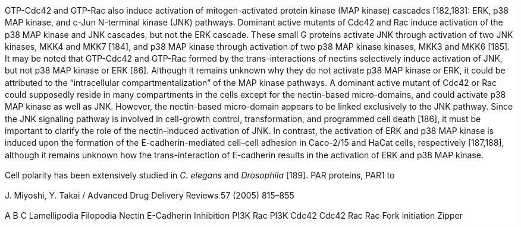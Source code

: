GTP-Cdc42 and GTP-Rac also induce activation of mitogen-activated protein kinase (MAP kinase) cascades [182,183]: ERK, p38 MAP kinase, and c-Jun N-terminal kinase (JNK) pathways. Dominant active mutants of Cdc42 and Rac induce activation of the p38 MAP kinase and JNK cascades, but not the ERK cascade. These small G proteins activate JNK through activation of two JNK kinases, MKK4 and MKK7 [184], and p38 MAP kinase through activation of two p38 MAP kinase kinases, MKK3 and MKK6 [185]. It may be noted that GTP-Cdc42 and GTP-Rac formed by the trans-interactions of nectins selectively induce activation of JNK, but not p38 MAP kinase or ERK [86]. Although it remains unknown why they do not activate p38 MAP kinase or ERK, it could be attributed to the “intracellular compartmentalization” of the MAP kinase pathways. A dominant active mutant of Cdc42 or Rac could supposedly reside in many compartments in the cells except for the nectin-based micro-domains, and could activate p38 MAP kinase as well as JNK. However, the nectin-based micro-domain appears to be linked exclusively to the JNK pathway. Since the JNK signaling pathway is involved in cell-growth control, transformation, and programmed cell death [186], it must be important to clarify the role of the nectin-induced activation of JNK. In contrast, the activation of ERK and p38 MAP kinase is induced upon the formation of the E-cadherin-mediated cell–cell adhesion in Caco-2/15 and HaCat cells, respectively [187,188], although it remains unknown how the trans-interaction of E-cadherin results in the activation of ERK and p38 MAP kinase.

Cell polarity has been extensively studied in *C. elegans* and *Drosophila* [189]. PAR proteins, PAR1 to

J. Miyoshi, Y. Takai / Advanced Drug Delivery Reviews 57 (2005) 815–855

A                                                                 B                                                                 C
Lamellipodia
Filopodia
Nectin
E-Cadherin
Inhibition
PI3K
Rac
PI3K
Cdc42
Cdc42
Rac
Rac
Fork initiation
Zipper

